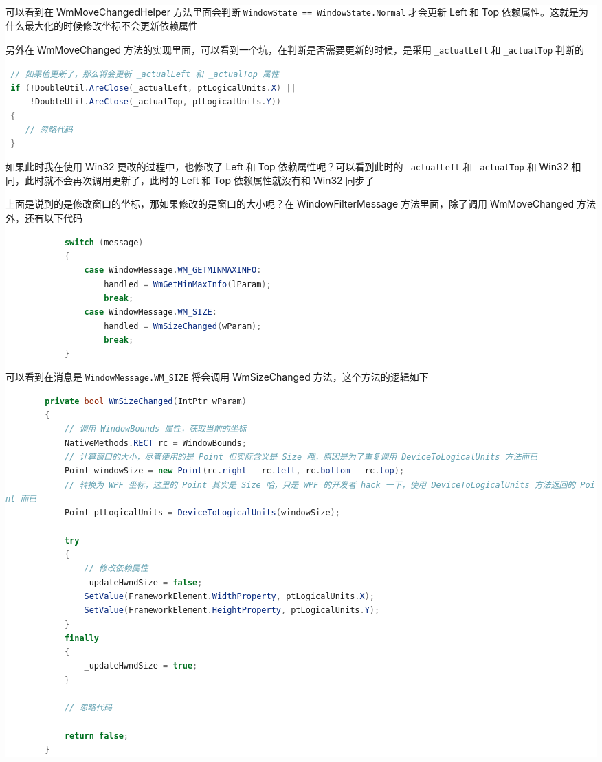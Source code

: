 可以看到在 WmMoveChangedHelper 方法里面会判断 `WindowState == WindowState.Normal` 才会更新 Left 和 Top 依赖属性。这就是为什么最大化的时候修改坐标不会更新依赖属性

另外在 WmMoveChanged 方法的实现里面，可以看到一个坑，在判断是否需要更新的时候，是采用 `_actualLeft` 和 `_actualTop` 判断的

```csharp
 // 如果值更新了，那么将会更新 _actualLeft 和 _actualTop 属性
 if (!DoubleUtil.AreClose(_actualLeft, ptLogicalUnits.X) ||
     !DoubleUtil.AreClose(_actualTop, ptLogicalUnits.Y))
 {
 	// 忽略代码
 }
```

如果此时我在使用 Win32 更改的过程中，也修改了 Left 和 Top 依赖属性呢？可以看到此时的 `_actualLeft` 和 `_actualTop` 和 Win32 相同，此时就不会再次调用更新了，此时的 Left 和 Top 依赖属性就没有和 Win32 同步了

上面是说到的是修改窗口的坐标，那如果修改的是窗口的大小呢？在 WindowFilterMessage 方法里面，除了调用 WmMoveChanged 方法外，还有以下代码

```csharp
            switch (message)
            {
                case WindowMessage.WM_GETMINMAXINFO:
                    handled = WmGetMinMaxInfo(lParam);
                    break;
                case WindowMessage.WM_SIZE:
                    handled = WmSizeChanged(wParam);
                    break;
            }
```

可以看到在消息是 `WindowMessage.WM_SIZE` 将会调用 WmSizeChanged 方法，这个方法的逻辑如下

```csharp
        private bool WmSizeChanged(IntPtr wParam)
        {
            // 调用 WindowBounds 属性，获取当前的坐标
            NativeMethods.RECT rc = WindowBounds;
            // 计算窗口的大小，尽管使用的是 Point 但实际含义是 Size 哦，原因是为了重复调用 DeviceToLogicalUnits 方法而已
            Point windowSize = new Point(rc.right - rc.left, rc.bottom - rc.top);
            // 转换为 WPF 坐标，这里的 Point 其实是 Size 哈，只是 WPF 的开发者 hack 一下，使用 DeviceToLogicalUnits 方法返回的 Point 而已
            Point ptLogicalUnits = DeviceToLogicalUnits(windowSize);

            try
            {
            	// 修改依赖属性
                _updateHwndSize = false;
                SetValue(FrameworkElement.WidthProperty, ptLogicalUnits.X);
                SetValue(FrameworkElement.HeightProperty, ptLogicalUnits.Y);
            }
            finally
            {
                _updateHwndSize = true;
            }

            // 忽略代码

            return false;
        }

```
